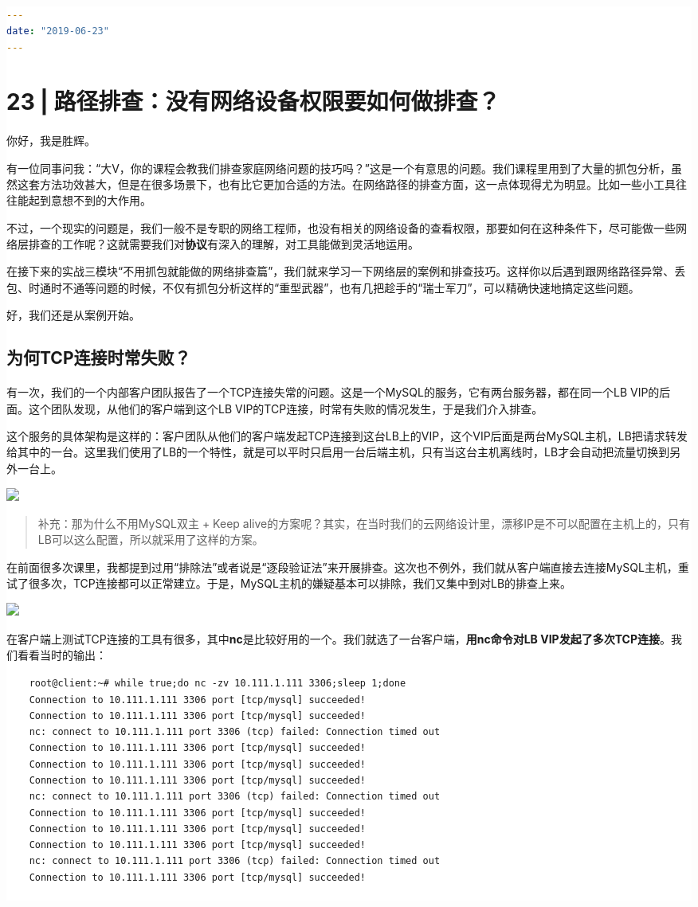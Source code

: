 ```yaml
---
date: "2019-06-23"
---  
```

      
# 23 | 路径排查：没有网络设备权限要如何做排查？
你好，我是胜辉。

有一位同事问我：“大V，你的课程会教我们排查家庭网络问题的技巧吗？”这是一个有意思的问题。我们课程里用到了大量的抓包分析，虽然这套方法功效甚大，但是在很多场景下，也有比它更加合适的方法。在网络路径的排查方面，这一点体现得尤为明显。比如一些小工具往往能起到意想不到的大作用。

不过，一个现实的问题是，我们一般不是专职的网络工程师，也没有相关的网络设备的查看权限，那要如何在这种条件下，尽可能做一些网络层排查的工作呢？这就需要我们对**协议**有深入的理解，对工具能做到灵活地运用。

在接下来的实战三模块“不用抓包就能做的网络排查篇”，我们就来学习一下网络层的案例和排查技巧。这样你以后遇到跟网络路径异常、丢包、时通时不通等问题的时候，不仅有抓包分析这样的“重型武器”，也有几把趁手的“瑞士军刀”，可以精确快速地搞定这些问题。

好，我们还是从案例开始。

## 为何TCP连接时常失败？

有一次，我们的一个内部客户团队报告了一个TCP连接失常的问题。这是一个MySQL的服务，它有两台服务器，都在同一个LB VIP的后面。这个团队发现，从他们的客户端到这个LB VIP的TCP连接，时常有失败的情况发生，于是我们介入排查。



这个服务的具体架构是这样的：客户团队从他们的客户端发起TCP连接到这台LB上的VIP，这个VIP后面是两台MySQL主机，LB把请求转发给其中的一台。这里我们使用了LB的一个特性，就是可以平时只启用一台后端主机，只有当这台主机离线时，LB才会自动把流量切换到另外一台上。

![](/images/网络排查案例课/06.实战三不用抓包就能做的网络排查篇/resourceimage940094b9dfe3ceb99f06126faf85eb028500.jpg)

> 补充：那为什么不用MySQL双主 + Keep alive的方案呢？其实，在当时我们的云网络设计里，漂移IP是不可以配置在主机上的，只有LB可以这么配置，所以就采用了这样的方案。

在前面很多次课里，我都提到过用“排除法”或者说是“逐段验证法”来开展排查。这次也不例外，我们就从客户端直接去连接MySQL主机，重试了很多次，TCP连接都可以正常建立。于是，MySQL主机的嫌疑基本可以排除，我们又集中到对LB的排查上来。

![](/images/网络排查案例课/06.实战三不用抓包就能做的网络排查篇/resourceimage5d0e5d65cc33e0dcac560610779f92c2070e.jpg)

在客户端上测试TCP连接的工具有很多，其中**nc**是比较好用的一个。我们就选了一台客户端，**用nc命令对LB VIP发起了多次TCP连接**。我们看看当时的输出：

```
    root@client:~# while true;do nc -zv 10.111.1.111 3306;sleep 1;done
    Connection to 10.111.1.111 3306 port [tcp/mysql] succeeded!
    Connection to 10.111.1.111 3306 port [tcp/mysql] succeeded!
    nc: connect to 10.111.1.111 port 3306 (tcp) failed: Connection timed out
    Connection to 10.111.1.111 3306 port [tcp/mysql] succeeded!
    Connection to 10.111.1.111 3306 port [tcp/mysql] succeeded!
    Connection to 10.111.1.111 3306 port [tcp/mysql] succeeded!
    nc: connect to 10.111.1.111 port 3306 (tcp) failed: Connection timed out
    Connection to 10.111.1.111 3306 port [tcp/mysql] succeeded!
    Connection to 10.111.1.111 3306 port [tcp/mysql] succeeded!
    Connection to 10.111.1.111 3306 port [tcp/mysql] succeeded!
    nc: connect to 10.111.1.111 port 3306 (tcp) failed: Connection timed out
    Connection to 10.111.1.111 3306 port [tcp/mysql] succeeded!
    

```
